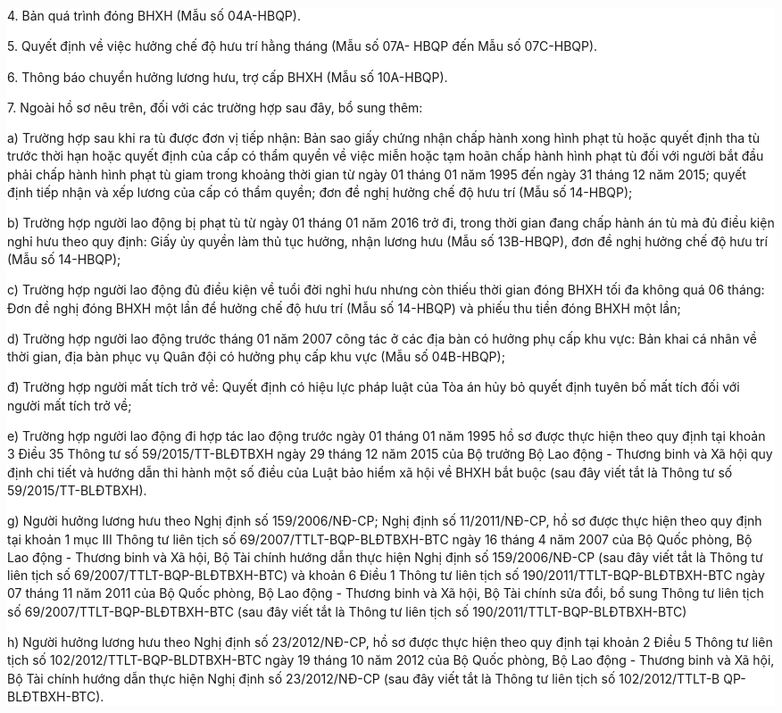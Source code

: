4\. Bản quá trình đóng BHXH (Mẫu số 04A-HBQP).

5\. Quyết định về việc hưởng chế độ hưu trí hằng tháng (Mẫu số 07A- HBQP
đến Mẫu số 07C-HBQP).

6\. Thông báo chuyển hưởng lương hưu, trợ cấp BHXH (Mẫu số 10A-HBQP).

7\. Ngoài hồ sơ nêu trên, đối với các trường hợp sau đây, bổ sung thêm:

a\) Trường hợp sau khi ra tù được đơn vị tiếp nhận: Bản sao giấy chứng
nhận chấp hành xong hình phạt tù hoặc quyết định tha tù trước thời hạn
hoặc quyết định của cấp có thẩm quyền về việc miễn hoặc tạm hoãn chấp
hành hình phạt tù đối với người bắt đầu phải chấp hành hình phạt tù giam
trong khoảng thời gian từ ngày 01 tháng 01 năm 1995 đến ngày 31 tháng 12
năm 2015; quyết định tiếp nhận và xếp lương của cấp có thẩm quyền; đơn
đề nghị hưởng chế độ hưu trí (Mẫu số 14-HBQP);

b\) Trường hợp người lao động bị phạt tù từ ngày 01 tháng 01 năm 2016 trở
đi, trong thời gian đang chấp hành án tù mà đủ điều kiện nghỉ hưu theo
quy định: Giấy ủy quyền làm thủ tục hưởng, nhận lương hưu (Mẫu số
13B-HBQP), đơn đề nghị hưởng chế độ hưu trí (Mẫu số 14-HBQP);

c\) Trường hợp người lao động đủ điều kiện về tuổi đời nghỉ hưu nhưng còn
thiếu thời gian đóng BHXH tối đa không quá 06 tháng: Đơn đề nghị đóng
BHXH một lần để hưởng chế độ hưu trí (Mẫu số 14-HBQP) và phiếu thu tiền
đóng BHXH một lần;

d\) Trường hợp người lao động trước tháng 01 năm 2007 công tác ở các địa
bàn có hưởng phụ cấp khu vực: Bản khai cá nhân về thời gian, địa bàn
phục vụ Quân đội có hưởng phụ cấp khu vực (Mẫu số 04B-HBQP);

đ) Trường hợp người mất tích trở về: Quyết định có hiệu lực pháp luật
của Tòa án hủy bỏ quyết định tuyên bố mất tích đối với người mất tích
trở về;

e\) Trường hợp người lao động đi hợp tác lao động trước ngày 01 tháng 01
năm 1995 hồ sơ được thực hiện theo quy định tại khoản 3 Điều 35 Thông tư
số 59/2015/TT-BLĐTBXH ngày 29 tháng 12 năm 2015 của Bộ trưởng Bộ Lao
động - Thương binh và Xã hội quy định chi tiết và hướng dẫn thi hành một
số điều của Luật bảo hiểm xã hội về BHXH bắt buộc (sau đây viết tắt là
Thông tư số 59/2015/TT-BLĐTBXH).

g\) Người hưởng lương hưu theo Nghị định số 159/2006/NĐ-CP; Nghị định số
11/2011/NĐ-CP, hồ sơ được thực hiện theo quy định tại khoản 1 mục III
Thông tư liên tịch số 69/2007/TTLT-BQP-BLĐTBXH-BTC ngày 16 tháng 4 năm
2007 của Bộ Quốc phòng, Bộ Lao động - Thương binh và Xã hội, Bộ Tài
chính hướng dẫn thực hiện Nghị định số 159/2006/NĐ-CP (sau đây viết tắt
là Thông tư liên tịch số 69/2007/TTLT-BQP-BLĐTBXH-BTC) và khoản 6 Điều 1
Thông tư liên tịch số 190/2011/TTLT-BQP-BLĐTBXH-BTC ngày 07 tháng 11 năm
2011 của Bộ Quốc phòng, Bộ Lao động - Thương binh và Xã hội, Bộ Tài
chính sửa đổi, bổ sung Thông tư liên tịch số
69/2007/TTLT-BQP-BLĐTBXH-BTC (sau đây viết tắt là Thông tư liên tịch số
190/2011/TTLT-BQP-BLĐTBXH-BTC)

h\) Người hưởng lương hưu theo Nghị định số 23/2012/NĐ-CP, hồ sơ được
thực hiện theo quy định tại khoản 2 Điều 5 Thông tư liên tịch số
102/2012/TTLT-BQP-BLDTBXH-BTC ngày 19 tháng 10 năm 2012 của Bộ Quốc
phòng, Bộ Lao động - Thương binh và Xã hội, Bộ Tài chính hướng dẫn thực
hiện Nghị định số 23/2012/NĐ-CP (sau đây viết tắt là Thông tư liên tịch
số 102/2012/TTLT-B QP-BLĐTBXH-BTC).
